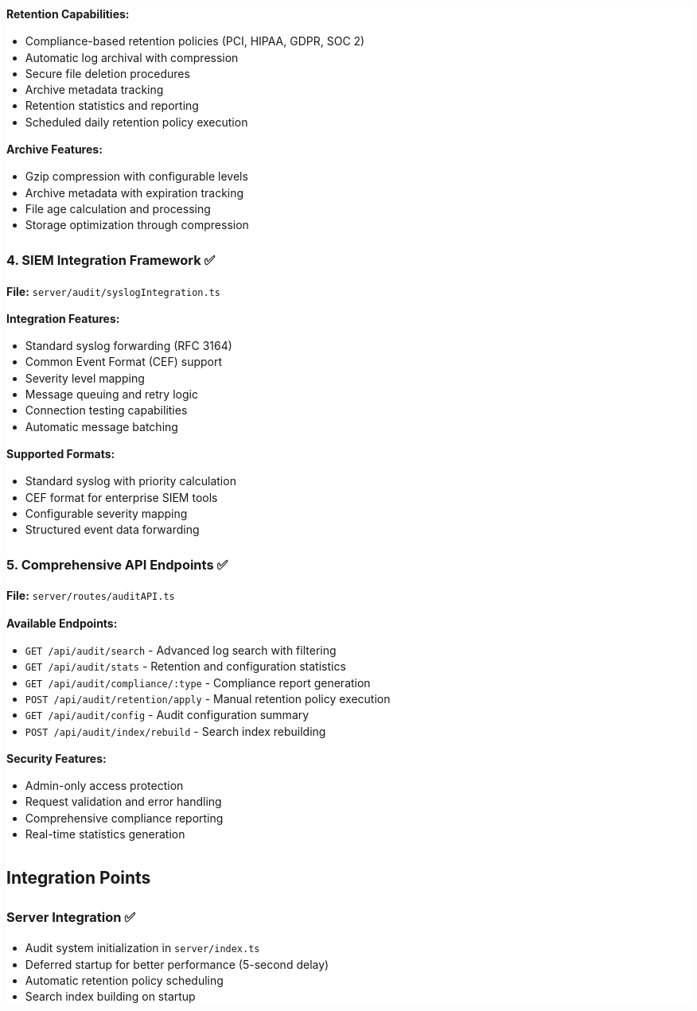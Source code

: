 **Retention Capabilities:**
- Compliance-based retention policies (PCI, HIPAA, GDPR, SOC 2)
- Automatic log archival with compression
- Secure file deletion procedures
- Archive metadata tracking
- Retention statistics and reporting
- Scheduled daily retention policy execution

**Archive Features:**
- Gzip compression with configurable levels
- Archive metadata with expiration tracking
- File age calculation and processing
- Storage optimization through compression

### 4. SIEM Integration Framework ✅
**File:** `server/audit/syslogIntegration.ts`

**Integration Features:**
- Standard syslog forwarding (RFC 3164)
- Common Event Format (CEF) support
- Severity level mapping
- Message queuing and retry logic
- Connection testing capabilities
- Automatic message batching

**Supported Formats:**
- Standard syslog with priority calculation
- CEF format for enterprise SIEM tools
- Configurable severity mapping
- Structured event data forwarding

### 5. Comprehensive API Endpoints ✅
**File:** `server/routes/auditAPI.ts`

**Available Endpoints:**
- `GET /api/audit/search` - Advanced log search with filtering
- `GET /api/audit/stats` - Retention and configuration statistics
- `GET /api/audit/compliance/:type` - Compliance report generation
- `POST /api/audit/retention/apply` - Manual retention policy execution
- `GET /api/audit/config` - Audit configuration summary
- `POST /api/audit/index/rebuild` - Search index rebuilding

**Security Features:**
- Admin-only access protection
- Request validation and error handling
- Comprehensive compliance reporting
- Real-time statistics generation

## Integration Points

### Server Integration ✅
- Audit system initialization in `server/index.ts`
- Deferred startup for better performance (5-second delay)
- Automatic retention policy scheduling
- Search index building on startup
